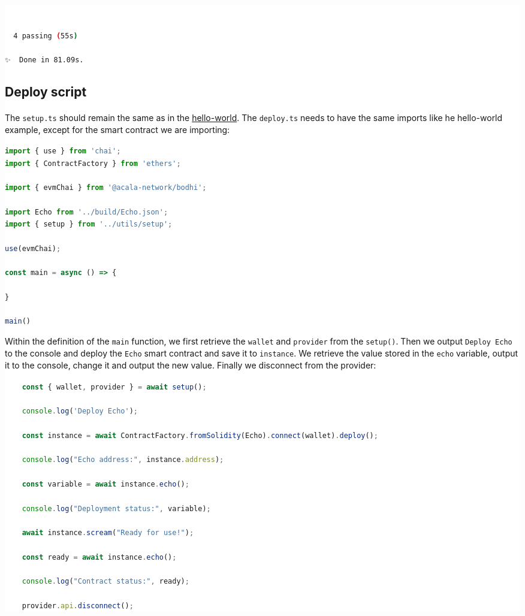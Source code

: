 ```bash


  4 passing (55s)

✨  Done in 81.09s.
```

## Deploy script

The `setup.ts` should remain the same as in the [hello-world](../hello-world/src/setup.ts). The
`deploy.ts` needs to have the same imports like he hello-world example, except for the smart
contract we are importing:

```ts
import { use } from 'chai';
import { ContractFactory } from 'ethers';

import { evmChai } from '@acala-network/bodhi';

import Echo from '../build/Echo.json';
import { setup } from '../utils/setup';

use(evmChai);

const main = async () => {

}

main()
```

Within the definition of the `main` function, we first retrieve the `wallet` and `provider` from the
`setup()`. Then we output `Deploy Echo` to the console and deploy the `Echo` smart contract and save
it to `instance`. We retrieve the value stored in the `echo` variable, output it to the console,
change it and output the new value. Finally we disconnect from the provider:

```ts
    const { wallet, provider } = await setup();

    console.log('Deploy Echo');

    const instance = await ContractFactory.fromSolidity(Echo).connect(wallet).deploy();

    console.log("Echo address:", instance.address);

    const variable = await instance.echo();

    console.log("Deployment status:", variable);

    await instance.scream("Ready for use!");

    const ready = await instance.echo();

    console.log("Contract status:", ready);

    provider.api.disconnect();
```
